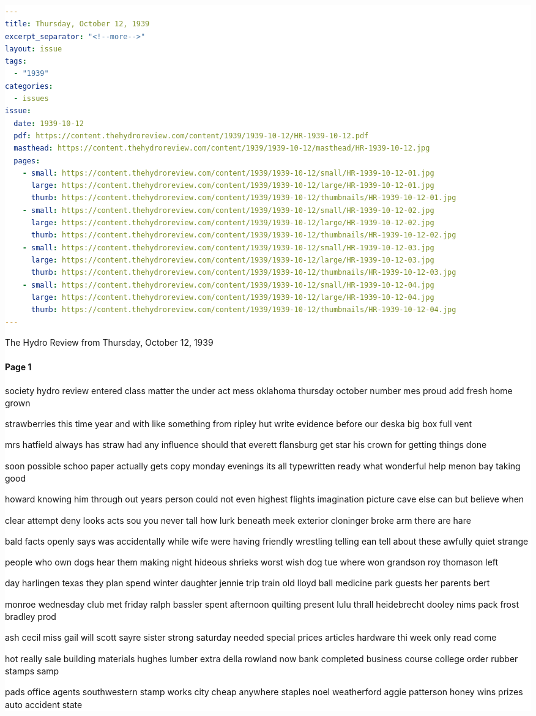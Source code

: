 ```yaml
---
title: Thursday, October 12, 1939
excerpt_separator: "<!--more-->"
layout: issue
tags:
  - "1939"
categories:
  - issues
issue:
  date: 1939-10-12
  pdf: https://content.thehydroreview.com/content/1939/1939-10-12/HR-1939-10-12.pdf
  masthead: https://content.thehydroreview.com/content/1939/1939-10-12/masthead/HR-1939-10-12.jpg
  pages:
    - small: https://content.thehydroreview.com/content/1939/1939-10-12/small/HR-1939-10-12-01.jpg
      large: https://content.thehydroreview.com/content/1939/1939-10-12/large/HR-1939-10-12-01.jpg
      thumb: https://content.thehydroreview.com/content/1939/1939-10-12/thumbnails/HR-1939-10-12-01.jpg
    - small: https://content.thehydroreview.com/content/1939/1939-10-12/small/HR-1939-10-12-02.jpg
      large: https://content.thehydroreview.com/content/1939/1939-10-12/large/HR-1939-10-12-02.jpg
      thumb: https://content.thehydroreview.com/content/1939/1939-10-12/thumbnails/HR-1939-10-12-02.jpg
    - small: https://content.thehydroreview.com/content/1939/1939-10-12/small/HR-1939-10-12-03.jpg
      large: https://content.thehydroreview.com/content/1939/1939-10-12/large/HR-1939-10-12-03.jpg
      thumb: https://content.thehydroreview.com/content/1939/1939-10-12/thumbnails/HR-1939-10-12-03.jpg
    - small: https://content.thehydroreview.com/content/1939/1939-10-12/small/HR-1939-10-12-04.jpg
      large: https://content.thehydroreview.com/content/1939/1939-10-12/large/HR-1939-10-12-04.jpg
      thumb: https://content.thehydroreview.com/content/1939/1939-10-12/thumbnails/HR-1939-10-12-04.jpg
---
```


The Hydro Review from Thursday, October 12, 1939



<h4>Page 1</h4>
<p>society hydro review entered class matter the under act mess oklahoma thursday october number mes proud add fresh home grown</p>
<p>strawberries this time year and with like something from ripley hut write evidence before our deska big box full vent</p>
<p>mrs hatfield always has straw had any influence should that everett flansburg get star his crown for getting things done</p>
<p>soon possible schoo paper actually gets copy monday evenings its all typewritten ready what wonderful help menon bay taking good</p>
<p>howard knowing him through out years person could not even highest flights imagination picture cave else can but believe when</p>
<p>clear attempt deny looks acts sou you never tall how lurk beneath meek exterior cloninger broke arm there are hare</p>
<p>bald facts openly says was accidentally while wife were having friendly wrestling telling ean tell about these awfully quiet strange</p>
<p>people who own dogs hear them making night hideous shrieks worst wish dog tue where won grandson roy thomason left</p>
<p>day harlingen texas they plan spend winter daughter jennie trip train old lloyd ball medicine park guests her parents bert</p>
<p>monroe wednesday club met friday ralph bassler spent afternoon quilting present lulu thrall heidebrecht dooley nims pack frost bradley prod</p>
<p>ash cecil miss gail will scott sayre sister strong saturday needed special prices articles hardware thi week only read come</p>
<p>hot really sale building materials hughes lumber extra della rowland now bank completed business course college order rubber stamps samp</p>
<p>pads office agents southwestern stamp works city cheap anywhere staples noel weatherford aggie patterson honey wins prizes auto accident state</p>